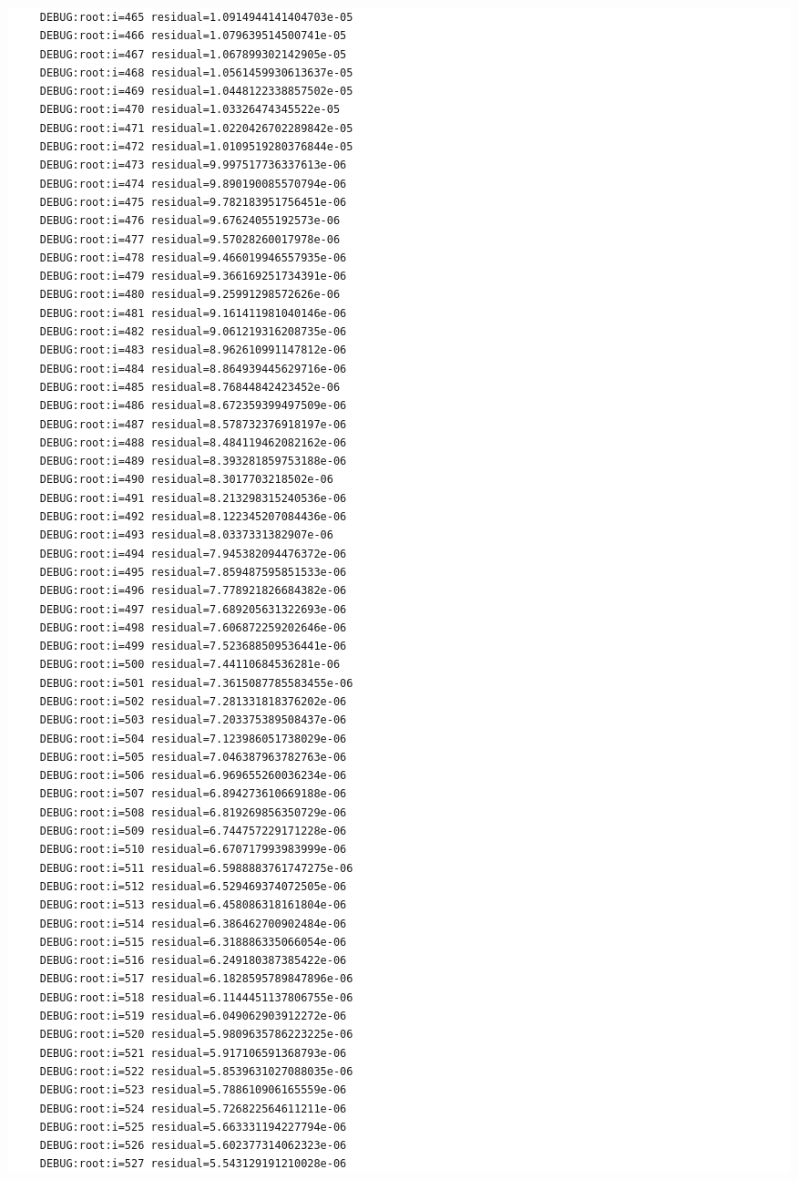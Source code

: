    ```
        DEBUG:root:i=465 residual=1.0914944141404703e-05
        DEBUG:root:i=466 residual=1.079639514500741e-05
        DEBUG:root:i=467 residual=1.067899302142905e-05
        DEBUG:root:i=468 residual=1.0561459930613637e-05
        DEBUG:root:i=469 residual=1.0448122338857502e-05
        DEBUG:root:i=470 residual=1.03326474345522e-05
        DEBUG:root:i=471 residual=1.0220426702289842e-05
        DEBUG:root:i=472 residual=1.0109519280376844e-05
        DEBUG:root:i=473 residual=9.997517736337613e-06
        DEBUG:root:i=474 residual=9.890190085570794e-06
        DEBUG:root:i=475 residual=9.782183951756451e-06
        DEBUG:root:i=476 residual=9.67624055192573e-06
        DEBUG:root:i=477 residual=9.57028260017978e-06
        DEBUG:root:i=478 residual=9.466019946557935e-06
        DEBUG:root:i=479 residual=9.366169251734391e-06
        DEBUG:root:i=480 residual=9.25991298572626e-06
        DEBUG:root:i=481 residual=9.161411981040146e-06
        DEBUG:root:i=482 residual=9.061219316208735e-06
        DEBUG:root:i=483 residual=8.962610991147812e-06
        DEBUG:root:i=484 residual=8.864939445629716e-06
        DEBUG:root:i=485 residual=8.76844842423452e-06
        DEBUG:root:i=486 residual=8.672359399497509e-06
        DEBUG:root:i=487 residual=8.578732376918197e-06
        DEBUG:root:i=488 residual=8.484119462082162e-06
        DEBUG:root:i=489 residual=8.393281859753188e-06
        DEBUG:root:i=490 residual=8.3017703218502e-06
        DEBUG:root:i=491 residual=8.213298315240536e-06
        DEBUG:root:i=492 residual=8.122345207084436e-06
        DEBUG:root:i=493 residual=8.0337331382907e-06
        DEBUG:root:i=494 residual=7.945382094476372e-06
        DEBUG:root:i=495 residual=7.859487595851533e-06
        DEBUG:root:i=496 residual=7.778921826684382e-06
        DEBUG:root:i=497 residual=7.689205631322693e-06
        DEBUG:root:i=498 residual=7.606872259202646e-06
        DEBUG:root:i=499 residual=7.523688509536441e-06
        DEBUG:root:i=500 residual=7.44110684536281e-06
        DEBUG:root:i=501 residual=7.3615087785583455e-06
        DEBUG:root:i=502 residual=7.281331818376202e-06
        DEBUG:root:i=503 residual=7.203375389508437e-06
        DEBUG:root:i=504 residual=7.123986051738029e-06
        DEBUG:root:i=505 residual=7.046387963782763e-06
        DEBUG:root:i=506 residual=6.969655260036234e-06
        DEBUG:root:i=507 residual=6.894273610669188e-06
        DEBUG:root:i=508 residual=6.819269856350729e-06
        DEBUG:root:i=509 residual=6.744757229171228e-06
        DEBUG:root:i=510 residual=6.670717993983999e-06
        DEBUG:root:i=511 residual=6.5988883761747275e-06
        DEBUG:root:i=512 residual=6.529469374072505e-06
        DEBUG:root:i=513 residual=6.458086318161804e-06
        DEBUG:root:i=514 residual=6.386462700902484e-06
        DEBUG:root:i=515 residual=6.318886335066054e-06
        DEBUG:root:i=516 residual=6.249180387385422e-06
        DEBUG:root:i=517 residual=6.1828595789847896e-06
        DEBUG:root:i=518 residual=6.1144451137806755e-06
        DEBUG:root:i=519 residual=6.049062903912272e-06
        DEBUG:root:i=520 residual=5.9809635786223225e-06
        DEBUG:root:i=521 residual=5.917106591368793e-06
        DEBUG:root:i=522 residual=5.8539631027088035e-06
        DEBUG:root:i=523 residual=5.788610906165559e-06
        DEBUG:root:i=524 residual=5.726822564611211e-06
        DEBUG:root:i=525 residual=5.663331194227794e-06
        DEBUG:root:i=526 residual=5.602377314062323e-06
        DEBUG:root:i=527 residual=5.543129191210028e-06
   ```